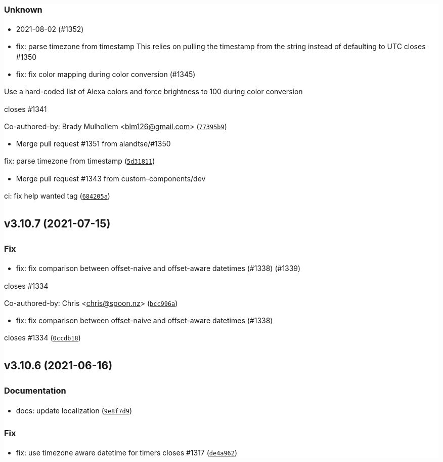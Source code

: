 ### Unknown

* 2021-08-02 (#1352)

* fix: parse timezone from timestamp
This relies on pulling the timestamp from the string instead of defaulting to UTC
closes #1350

* fix: fix color mapping during color conversion (#1345)

Use a hard-coded list of Alexa colors and force brightness to 100 during color conversion

closes #1341

Co-authored-by: Brady Mulhollem &lt;blm126@gmail.com&gt; ([`77395b9`](https://github.com/custom-components/alexa_media_player/commit/77395b93ae5ec302f03a6f6a8444d0b59c0460c8))

* Merge pull request #1351 from alandtse/#1350

fix: parse timezone from timestamp ([`5d31811`](https://github.com/custom-components/alexa_media_player/commit/5d31811ae6caef7e8b5524db1f98057f128d6324))

* Merge pull request #1343 from custom-components/dev

ci: fix help wanted tag ([`684205a`](https://github.com/custom-components/alexa_media_player/commit/684205a97dbc3d88a78cc881da30331f6db7c9d2))


## v3.10.7 (2021-07-15)

### Fix

* fix: fix comparison between offset-naive and offset-aware datetimes (#1338) (#1339)

closes #1334

Co-authored-by: Chris &lt;chris@spoon.nz&gt; ([`bcc996a`](https://github.com/custom-components/alexa_media_player/commit/bcc996a6088a0c2826d828cdb114f36abcf69ee9))

* fix: fix comparison between offset-naive and offset-aware datetimes (#1338)

closes #1334 ([`0ccdb18`](https://github.com/custom-components/alexa_media_player/commit/0ccdb181c52f61f221eb50aad0fc2ad97b71b59f))


## v3.10.6 (2021-06-16)

### Documentation

* docs: update localization ([`9e8f7d9`](https://github.com/custom-components/alexa_media_player/commit/9e8f7d90084c88473e3449be11971d694e6953d6))

### Fix

* fix: use timezone aware datetime for timers
closes #1317 ([`de4a962`](https://github.com/custom-components/alexa_media_player/commit/de4a96230828e7226fb6c58461f983210892ca10))
